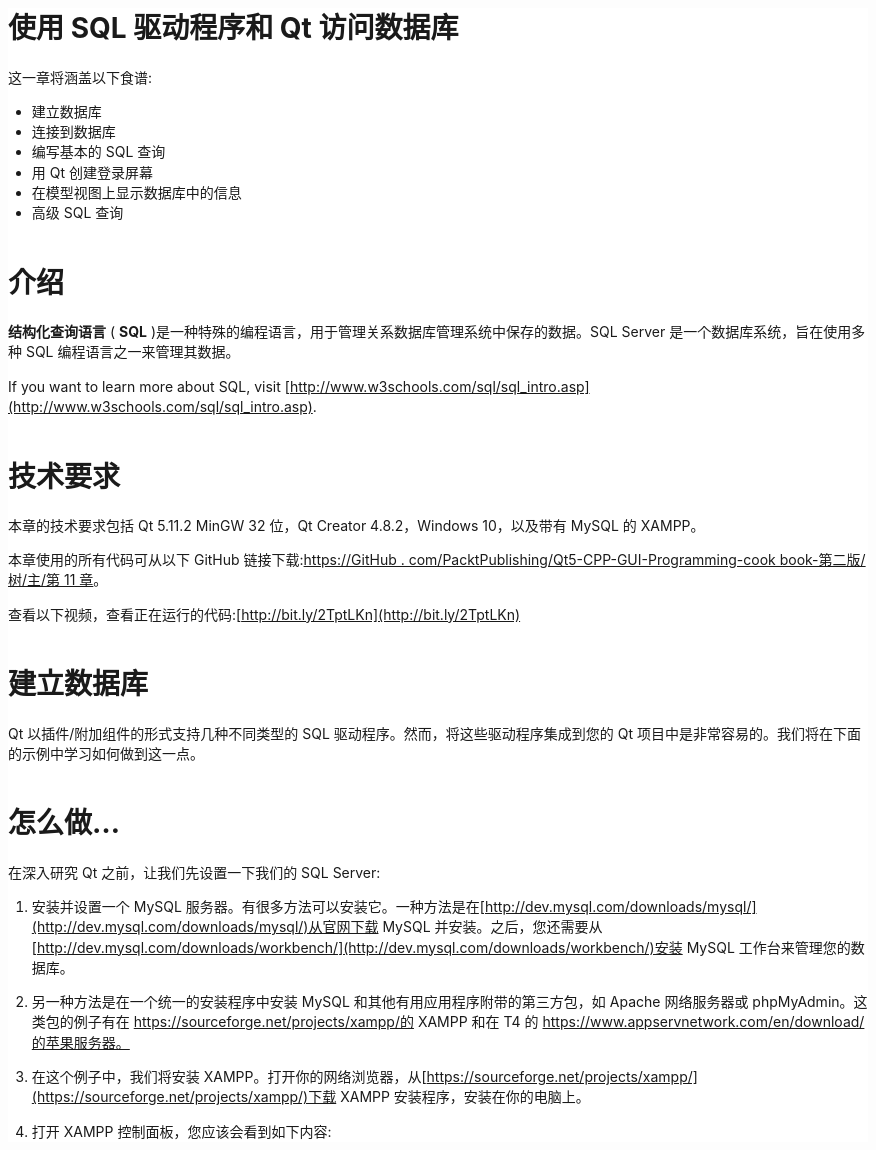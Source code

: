 # 使用 SQL 驱动程序和 Qt 访问数据库

这一章将涵盖以下食谱:

*   建立数据库
*   连接到数据库
*   编写基本的 SQL 查询
*   用 Qt 创建登录屏幕
*   在模型视图上显示数据库中的信息
*   高级 SQL 查询

# 介绍

**结构化查询语言** ( **SQL** )是一种特殊的编程语言，用于管理关系数据库管理系统中保存的数据。SQL Server 是一个数据库系统，旨在使用多种 SQL 编程语言之一来管理其数据。

If you want to learn more about SQL, visit [http://www.w3schools.com/sql/sql_intro.asp](http://www.w3schools.com/sql/sql_intro.asp).

# 技术要求

本章的技术要求包括 Qt 5.11.2 MinGW 32 位，Qt Creator 4.8.2，Windows 10，以及带有 MySQL 的 XAMPP。

本章使用的所有代码可从以下 GitHub 链接下载:[https://GitHub . com/PacktPublishing/Qt5-CPP-GUI-Programming-cook book-第二版/树/主/第 11 章](https://github.com/PacktPublishing/Qt5-CPP-GUI-Programming-Cookbook-Second-Edition/tree/master/Chapter11)。

查看以下视频，查看正在运行的代码:[http://bit.ly/2TptLKn](http://bit.ly/2TptLKn)

# 建立数据库

Qt 以插件/附加组件的形式支持几种不同类型的 SQL 驱动程序。然而，将这些驱动程序集成到您的 Qt 项目中是非常容易的。我们将在下面的示例中学习如何做到这一点。

# 怎么做…

在深入研究 Qt 之前，让我们先设置一下我们的 SQL Server:

1.  安装并设置一个 MySQL 服务器。有很多方法可以安装它。一种方法是在[http://dev.mysql.com/downloads/mysql/](http://dev.mysql.com/downloads/mysql/)从官网下载 MySQL 并安装。之后，您还需要从[http://dev.mysql.com/downloads/workbench/](http://dev.mysql.com/downloads/workbench/)安装 MySQL 工作台来管理您的数据库。
2.  另一种方法是在一个统一的安装程序中安装 MySQL 和其他有用应用程序附带的第三方包，如 Apache 网络服务器或 phpMyAdmin。这类包的例子有在 https://sourceforge.net/projects/xampp/的 XAMPP 和在 T4 的 https://www.appservnetwork.com/en/download/的苹果服务器。
3.  在这个例子中，我们将安装 XAMPP。打开你的网络浏览器，从[https://sourceforge.net/projects/xampp/](https://sourceforge.net/projects/xampp/)下载 XAMPP 安装程序，安装在你的电脑上。

4.  打开 XAMPP 控制面板，您应该会看到如下内容:
